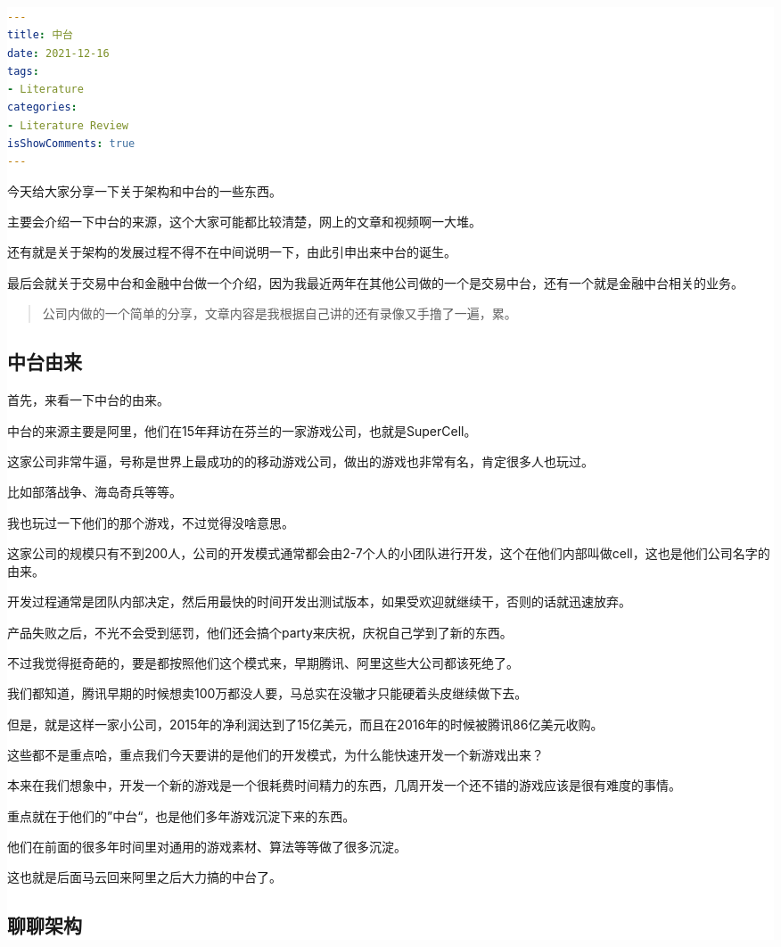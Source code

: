 ```yaml
---
title: 中台
date: 2021-12-16
tags:
- Literature
categories:
- Literature Review
isShowComments: true
---
```


<Boxx/>

今天给大家分享一下关于架构和中台的一些东西。

主要会介绍一下中台的来源，这个大家可能都比较清楚，网上的文章和视频啊一大堆。

还有就是关于架构的发展过程不得不在中间说明一下，由此引申出来中台的诞生。

最后会就关于交易中台和金融中台做一个介绍，因为我最近两年在其他公司做的一个是交易中台，还有一个就是金融中台相关的业务。



> 公司内做的一个简单的分享，文章内容是我根据自己讲的还有录像又手撸了一遍，累。

## 中台由来

首先，来看一下中台的由来。

中台的来源主要是阿里，他们在15年拜访在芬兰的一家游戏公司，也就是SuperCell。

这家公司非常牛逼，号称是世界上最成功的的移动游戏公司，做出的游戏也非常有名，肯定很多人也玩过。

比如部落战争、海岛奇兵等等。

我也玩过一下他们的那个游戏，不过觉得没啥意思。

这家公司的规模只有不到200人，公司的开发模式通常都会由2-7个人的小团队进行开发，这个在他们内部叫做cell，这也是他们公司名字的由来。

开发过程通常是团队内部决定，然后用最快的时间开发出测试版本，如果受欢迎就继续干，否则的话就迅速放弃。

产品失败之后，不光不会受到惩罚，他们还会搞个party来庆祝，庆祝自己学到了新的东西。

不过我觉得挺奇葩的，要是都按照他们这个模式来，早期腾讯、阿里这些大公司都该死绝了。

我们都知道，腾讯早期的时候想卖100万都没人要，马总实在没辙才只能硬着头皮继续做下去。

但是，就是这样一家小公司，2015年的净利润达到了15亿美元，而且在2016年的时候被腾讯86亿美元收购。

这些都不是重点哈，重点我们今天要讲的是他们的开发模式，为什么能快速开发一个新游戏出来？

本来在我们想象中，开发一个新的游戏是一个很耗费时间精力的东西，几周开发一个还不错的游戏应该是很有难度的事情。

重点就在于他们的”中台“，也是他们多年游戏沉淀下来的东西。

他们在前面的很多年时间里对通用的游戏素材、算法等等做了很多沉淀。

这也就是后面马云回来阿里之后大力搞的中台了。

## 聊聊架构
